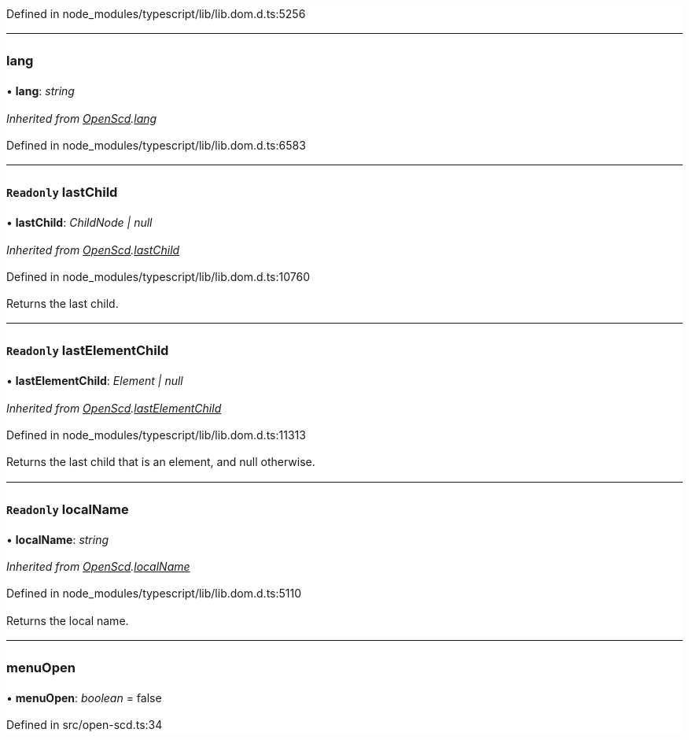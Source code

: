 Defined in node_modules/typescript/lib/lib.dom.d.ts:5256

___

###  lang

• **lang**: *string*

*Inherited from [OpenScd](_src_open_scd_.openscd.md).[lang](_src_open_scd_.openscd.md#lang)*

Defined in node_modules/typescript/lib/lib.dom.d.ts:6583

___

### `Readonly` lastChild

• **lastChild**: *ChildNode | null*

*Inherited from [OpenScd](_src_open_scd_.openscd.md).[lastChild](_src_open_scd_.openscd.md#readonly-lastchild)*

Defined in node_modules/typescript/lib/lib.dom.d.ts:10760

Returns the last child.

___

### `Readonly` lastElementChild

• **lastElementChild**: *Element | null*

*Inherited from [OpenScd](_src_open_scd_.openscd.md).[lastElementChild](_src_open_scd_.openscd.md#readonly-lastelementchild)*

Defined in node_modules/typescript/lib/lib.dom.d.ts:11313

Returns the last child that is an element, and null otherwise.

___

### `Readonly` localName

• **localName**: *string*

*Inherited from [OpenScd](_src_open_scd_.openscd.md).[localName](_src_open_scd_.openscd.md#readonly-localname)*

Defined in node_modules/typescript/lib/lib.dom.d.ts:5110

Returns the local name.

___

###  menuOpen

• **menuOpen**: *boolean* = false

Defined in src/open-scd.ts:34
